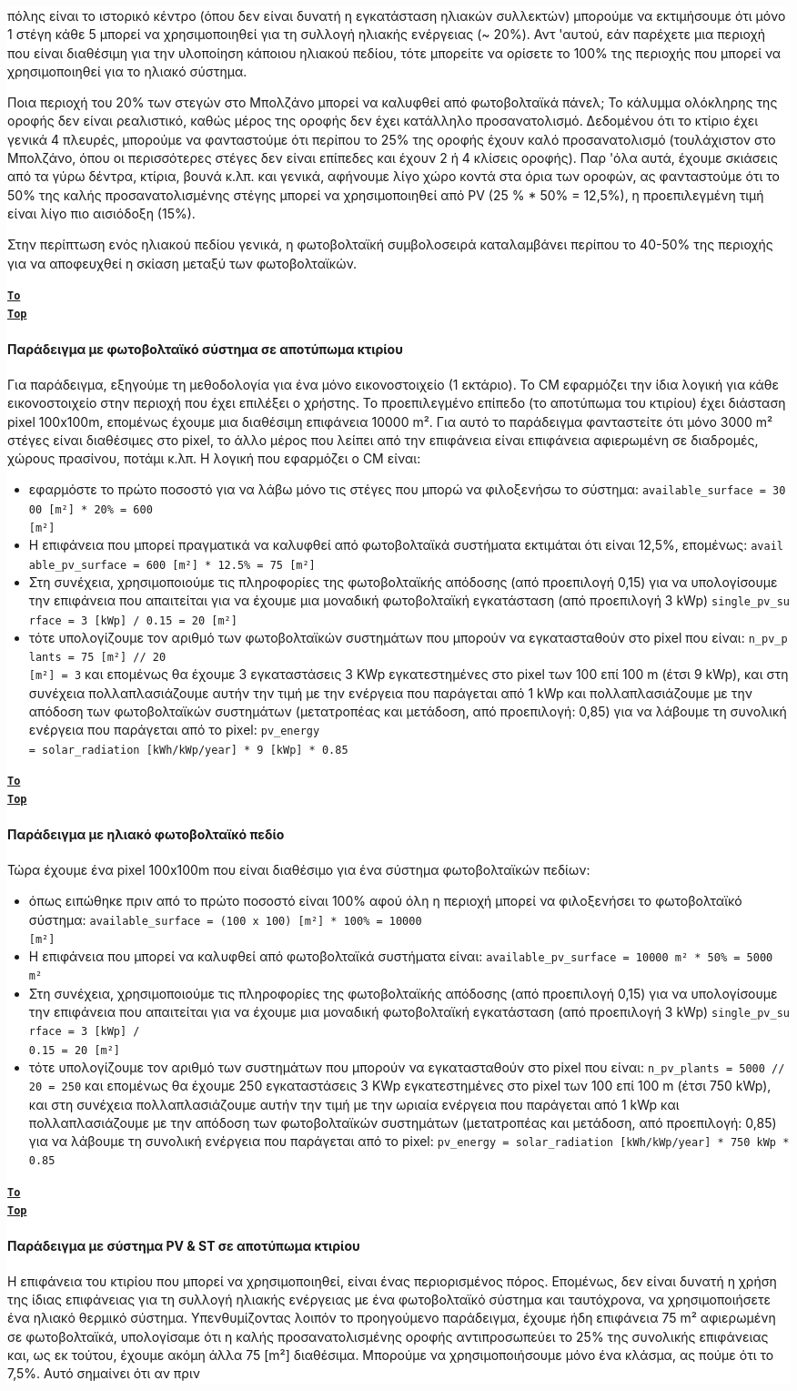 πόλης είναι το ιστορικό κέντρο (όπου δεν είναι δυνατή η εγκατάσταση ηλιακών συλλεκτών) μπορούμε να εκτιμήσουμε ότι μόνο 1 στέγη κάθε 5 μπορεί να χρησιμοποιηθεί για τη συλλογή ηλιακής ενέργειας (~ 20%). Αντ &#39;αυτού, εάν παρέχετε μια περιοχή που είναι διαθέσιμη για την υλοποίηση κάποιου ηλιακού πεδίου, τότε μπορείτε να ορίσετε το 100% της περιοχής που μπορεί να χρησιμοποιηθεί για το ηλιακό σύστημα.</p><p> Ποια περιοχή του 20% των στεγών στο Μπολζάνο μπορεί να καλυφθεί από φωτοβολταϊκά πάνελ; Το κάλυμμα ολόκληρης της οροφής δεν είναι ρεαλιστικό, καθώς μέρος της οροφής δεν έχει κατάλληλο προσανατολισμό. Δεδομένου ότι το κτίριο έχει γενικά 4 πλευρές, μπορούμε να φανταστούμε ότι περίπου το 25% της οροφής έχουν καλό προσανατολισμό (τουλάχιστον στο Μπολζάνο, όπου οι περισσότερες στέγες δεν είναι επίπεδες και έχουν 2 ή 4 κλίσεις οροφής). Παρ &#39;όλα αυτά, έχουμε σκιάσεις από τα γύρω δέντρα, κτίρια, βουνά κ.λπ. και γενικά, αφήνουμε λίγο χώρο κοντά στα όρια των οροφών, ας φανταστούμε ότι το 50% της καλής προσανατολισμένης στέγης μπορεί να χρησιμοποιηθεί από PV (25 % * 50% = 12,5%), η προεπιλεγμένη τιμή είναι λίγο πιο αισιόδοξη (15%).</p><p> Στην περίπτωση ενός ηλιακού πεδίου γενικά, η φωτοβολταϊκή συμβολοσειρά καταλαμβάνει περίπου το 40-50% της περιοχής για να αποφευχθεί η σκίαση μεταξύ των φωτοβολταϊκών.</p><p> <a href="#table-of-contents"><strong><code>To Top</code></strong></a></p><h4><a class="anchor" id="example-with-a-pv-system-on-a-building-footprint" href="#example-with-a-pv-system-on-a-building-footprint"><i class="fa fa-link"></i></a> Παράδειγμα με φωτοβολταϊκό σύστημα σε αποτύπωμα κτιρίου</h4><p> Για παράδειγμα, εξηγούμε τη μεθοδολογία για ένα μόνο εικονοστοιχείο (1 εκτάριο). Το CM εφαρμόζει την ίδια λογική για κάθε εικονοστοιχείο στην περιοχή που έχει επιλέξει ο χρήστης. Το προεπιλεγμένο επίπεδο (το αποτύπωμα του κτιρίου) έχει διάσταση pixel 100x100m, επομένως έχουμε μια διαθέσιμη επιφάνεια 10000 m². Για αυτό το παράδειγμα φανταστείτε ότι μόνο 3000 m² στέγες είναι διαθέσιμες στο pixel, το άλλο μέρος που λείπει από την επιφάνεια είναι επιφάνεια αφιερωμένη σε διαδρομές, χώρους πρασίνου, ποτάμι κ.λπ. Η λογική που εφαρμόζει ο CM είναι:</p><ul><li> εφαρμόστε το πρώτο ποσοστό για να λάβω μόνο τις στέγες που μπορώ να φιλοξενήσω το σύστημα: <code>available_surface = 3000 [m²] * 20% = 600 [m²]</code></li><li> Η επιφάνεια που μπορεί πραγματικά να καλυφθεί από φωτοβολταϊκά συστήματα εκτιμάται ότι είναι 12,5%, επομένως: <code>available_pv_surface = 600 [m²] * 12.5% = 75 [m²]</code></li><li> Στη συνέχεια, χρησιμοποιούμε τις πληροφορίες της φωτοβολταϊκής απόδοσης (από προεπιλογή 0,15) για να υπολογίσουμε την επιφάνεια που απαιτείται για να έχουμε μια μοναδική φωτοβολταϊκή εγκατάσταση (από προεπιλογή 3 kWp) <code>single_pv_surface = 3 [kWp] / 0.15 = 20 [m²]</code></li><li> τότε υπολογίζουμε τον αριθμό των φωτοβολταϊκών συστημάτων που μπορούν να εγκατασταθούν στο pixel που είναι: <code>n_pv_plants = 75 [m²] // 20 [m²] = 3</code> και επομένως θα έχουμε 3 εγκαταστάσεις 3 KWp εγκατεστημένες στο pixel των 100 επί 100 m (έτσι 9 kWp), και στη συνέχεια πολλαπλασιάζουμε αυτήν την τιμή με την ενέργεια που παράγεται από 1 kWp και πολλαπλασιάζουμε με την απόδοση των φωτοβολταϊκών συστημάτων (μετατροπέας και μετάδοση, από προεπιλογή: 0,85) για να λάβουμε τη συνολική ενέργεια που παράγεται από το pixel: <code>pv_energy = solar_radiation [kWh/kWp/year] * 9 [kWp] * 0.85</code></li></ul><p> <a href="#table-of-contents"><strong><code>To Top</code></strong></a></p><h4><a class="anchor" id="example-with-a-solar-pv-field" href="#example-with-a-solar-pv-field"><i class="fa fa-link"></i></a> Παράδειγμα με ηλιακό φωτοβολταϊκό πεδίο</h4><p> Τώρα έχουμε ένα pixel 100x100m που είναι διαθέσιμο για ένα σύστημα φωτοβολταϊκών πεδίων:</p><ul><li> όπως ειπώθηκε πριν από το πρώτο ποσοστό είναι 100% αφού όλη η περιοχή μπορεί να φιλοξενήσει το φωτοβολταϊκό σύστημα: <code>available_surface = (100 x 100) [m²] * 100% = 10000 [m²]</code></li><li> Η επιφάνεια που μπορεί να καλυφθεί από φωτοβολταϊκά συστήματα είναι: <code>available_pv_surface = 10000 m² * 50% = 5000 m²</code></li><li> Στη συνέχεια, χρησιμοποιούμε τις πληροφορίες της φωτοβολταϊκής απόδοσης (από προεπιλογή 0,15) για να υπολογίσουμε την επιφάνεια που απαιτείται για να έχουμε μια μοναδική φωτοβολταϊκή εγκατάσταση (από προεπιλογή 3 kWp) <code>single_pv_surface = 3 [kWp] / 0.15 = 20 [m²]</code></li><li> τότε υπολογίζουμε τον αριθμό των συστημάτων που μπορούν να εγκατασταθούν στο pixel που είναι: <code>n_pv_plants = 5000 // 20 = 250</code> και επομένως θα έχουμε 250 εγκαταστάσεις 3 KWp εγκατεστημένες στο pixel των 100 επί 100 m (έτσι 750 kWp), και στη συνέχεια πολλαπλασιάζουμε αυτήν την τιμή με την ωριαία ενέργεια που παράγεται από 1 kWp και πολλαπλασιάζουμε με την απόδοση των φωτοβολταϊκών συστημάτων (μετατροπέας και μετάδοση, από προεπιλογή: 0,85) για να λάβουμε τη συνολική ενέργεια που παράγεται από το pixel: <code>pv_energy = solar_radiation [kWh/kWp/year] * 750 kWp * 0.85</code></li></ul><p> <a href="#table-of-contents"><strong><code>To Top</code></strong></a></p><h4><a class="anchor" id="example-with-a-pv-&amp;-st-system-on-a-building-footprint" href="#example-with-a-pv-&amp;-st-system-on-a-building-footprint"><i class="fa fa-link"></i></a> Παράδειγμα με σύστημα PV &amp; ST σε αποτύπωμα κτιρίου</h4><p> Η επιφάνεια του κτιρίου που μπορεί να χρησιμοποιηθεί, είναι ένας περιορισμένος πόρος. Επομένως, δεν είναι δυνατή η χρήση της ίδιας επιφάνειας για τη συλλογή ηλιακής ενέργειας με ένα φωτοβολταϊκό σύστημα και ταυτόχρονα, να χρησιμοποιήσετε ένα ηλιακό θερμικό σύστημα. Υπενθυμίζοντας λοιπόν το προηγούμενο παράδειγμα, έχουμε ήδη επιφάνεια 75 m² αφιερωμένη σε φωτοβολταϊκά, υπολογίσαμε ότι η καλής προσανατολισμένης οροφής αντιπροσωπεύει το 25% της συνολικής επιφάνειας και, ως εκ τούτου, έχουμε ακόμη άλλα 75 [m²] διαθέσιμα. Μπορούμε να χρησιμοποιήσουμε μόνο ένα κλάσμα, ας πούμε ότι το 7,5%. Αυτό σημαίνει ότι αν πριν